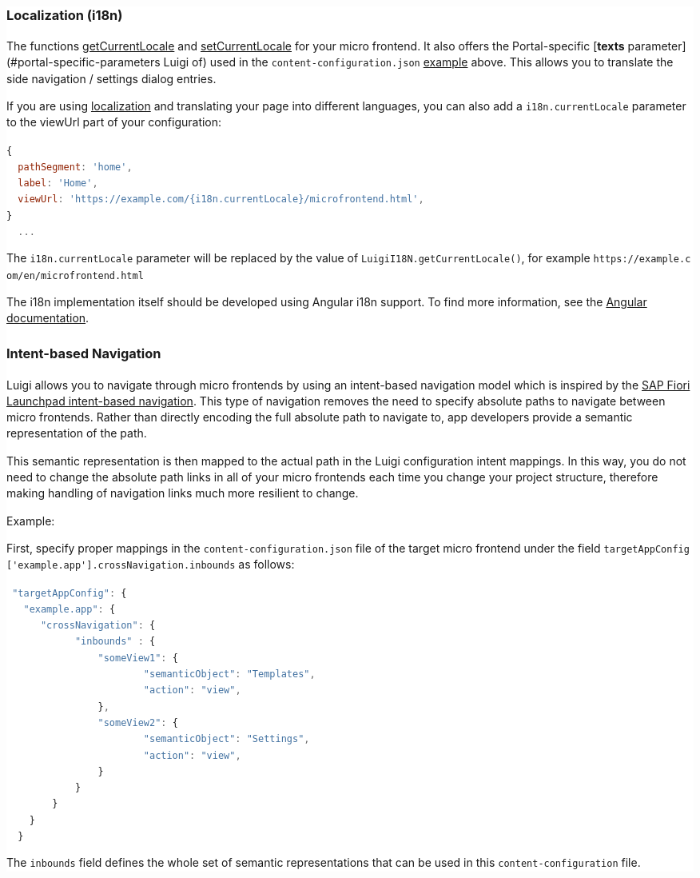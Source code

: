 ### Localization (i18n)
The functions [getCurrentLocale](https://docs.luigi-project.io/docs/luigi-client-api/?section=getcurrentlocale) and [setCurrentLocale](https://docs.luigi-project.io/docs/luigi-client-api/?section=setcurrentlocale) for your micro frontend. It also offers the Portal-specific [**texts** parameter](#portal-specific-parameters
Luigi of) used in the `content-configuration.json` [example](#configuration-file) above. This allows you to translate the side navigation / settings dialog entries.

If you are using [localization](https://docs.luigi-project.io/docs/i18n) and translating your page into different languages, you can also add a `i18n.currentLocale` parameter to the viewUrl part of your configuration:

```javascript
{
  pathSegment: 'home',
  label: 'Home',
  viewUrl: 'https://example.com/{i18n.currentLocale}/microfrontend.html',
}
  ...
```

The `i18n.currentLocale` parameter will be replaced by the value of `LuigiI18N.getCurrentLocale()`, for example `https://example.com/en/microfrontend.html`

The i18n implementation itself should be developed using Angular i18n support. To find more information, see the [Angular documentation](https://angular.io/guide/i18n).

### Intent-based Navigation

Luigi allows you to navigate through micro frontends by using an intent-based navigation model which is inspired by the [SAP Fiori Launchpad intent-based navigation](https://help.sap.com/viewer/c0fe6b2660754f609482d4bfc5c619b1/1.18/en-US/745586a3468640d48b84ffe0e28fe473.html). This type of navigation removes the need to specify absolute paths to navigate between micro frontends. Rather than directly encoding the full absolute path to navigate to, app developers provide a semantic representation of the path.

This semantic representation is then mapped to the actual path in the Luigi configuration intent mappings. In this way, you do not need to change the absolute path links in all of your micro frontends each time you change your project structure, therefore making handling of navigation links much more resilient to change.

Example:

First, specify proper mappings in the `content-configuration.json` file of the target micro frontend under the field
`targetAppConfig['example.app'].crossNavigation.inbounds` as follows:

```javascript
 "targetAppConfig": {
   "example.app": {
      "crossNavigation": {
            "inbounds" : {
                "someView1": {
                        "semanticObject": "Templates",
                        "action": "view",
                },
                "someView2": {
                        "semanticObject": "Settings",
                        "action": "view",
                }
            }
        } 
    }
  }
```
The `inbounds` field defines the whole set of semantic representations that can be used in this `content-configuration` file.